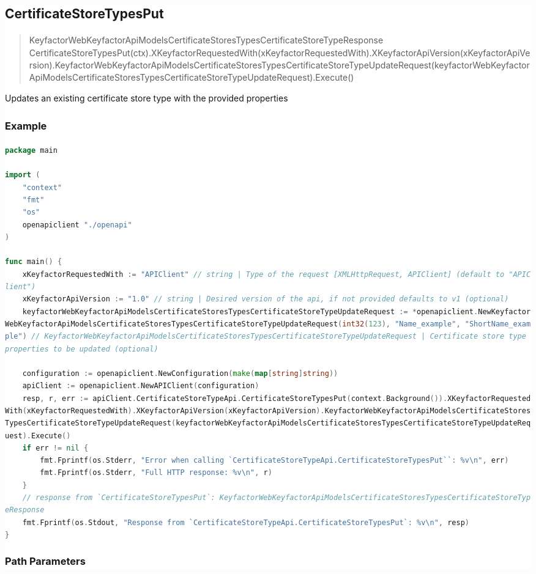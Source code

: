 
## CertificateStoreTypesPut

> KeyfactorWebKeyfactorApiModelsCertificateStoresTypesCertificateStoreTypeResponse CertificateStoreTypesPut(ctx).XKeyfactorRequestedWith(xKeyfactorRequestedWith).XKeyfactorApiVersion(xKeyfactorApiVersion).KeyfactorWebKeyfactorApiModelsCertificateStoresTypesCertificateStoreTypeUpdateRequest(keyfactorWebKeyfactorApiModelsCertificateStoresTypesCertificateStoreTypeUpdateRequest).Execute()

Updates an existing certificate store type with the provided properties

### Example

```go
package main

import (
    "context"
    "fmt"
    "os"
    openapiclient "./openapi"
)

func main() {
    xKeyfactorRequestedWith := "APIClient" // string | Type of the request [XMLHttpRequest, APIClient] (default to "APIClient")
    xKeyfactorApiVersion := "1.0" // string | Desired version of the api, if not provided defaults to v1 (optional)
    keyfactorWebKeyfactorApiModelsCertificateStoresTypesCertificateStoreTypeUpdateRequest := *openapiclient.NewKeyfactorWebKeyfactorApiModelsCertificateStoresTypesCertificateStoreTypeUpdateRequest(int32(123), "Name_example", "ShortName_example") // KeyfactorWebKeyfactorApiModelsCertificateStoresTypesCertificateStoreTypeUpdateRequest | Certificate store type properties to be updated (optional)

    configuration := openapiclient.NewConfiguration(make(map[string]string))
    apiClient := openapiclient.NewAPIClient(configuration)
    resp, r, err := apiClient.CertificateStoreTypeApi.CertificateStoreTypesPut(context.Background()).XKeyfactorRequestedWith(xKeyfactorRequestedWith).XKeyfactorApiVersion(xKeyfactorApiVersion).KeyfactorWebKeyfactorApiModelsCertificateStoresTypesCertificateStoreTypeUpdateRequest(keyfactorWebKeyfactorApiModelsCertificateStoresTypesCertificateStoreTypeUpdateRequest).Execute()
    if err != nil {
        fmt.Fprintf(os.Stderr, "Error when calling `CertificateStoreTypeApi.CertificateStoreTypesPut``: %v\n", err)
        fmt.Fprintf(os.Stderr, "Full HTTP response: %v\n", r)
    }
    // response from `CertificateStoreTypesPut`: KeyfactorWebKeyfactorApiModelsCertificateStoresTypesCertificateStoreTypeResponse
    fmt.Fprintf(os.Stdout, "Response from `CertificateStoreTypeApi.CertificateStoreTypesPut`: %v\n", resp)
}
```

### Path Parameters
